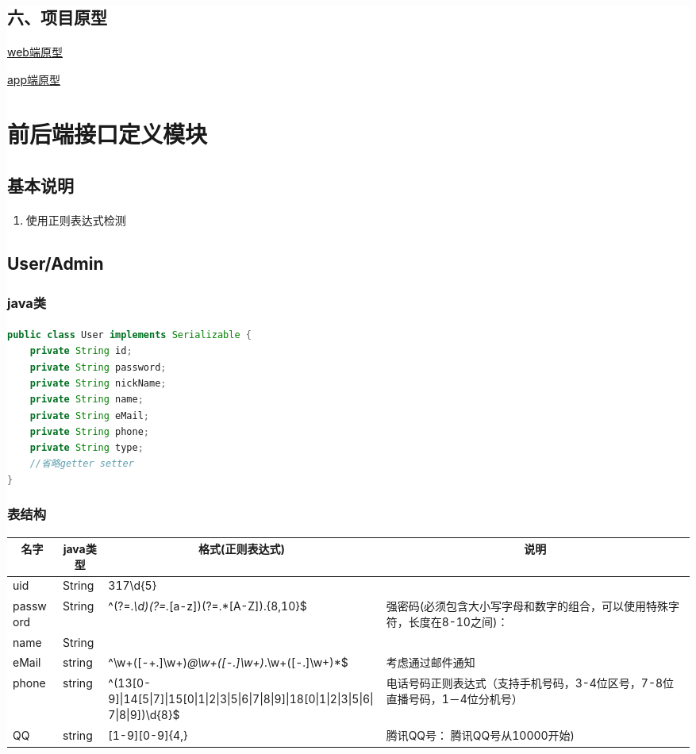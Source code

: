## 六、项目原型

[web端原型](https://free.modao.cc/app/6cd60f302a30c3d032772f10b80555602fc9fd0c/embed)

[app端原型](https://free.modao.cc/app/nblmz4zia8k2iw45l4dvmwtewjw2s/embed)


<embed src="https://free.modao.cc/app/nblmz4zia8k2iw45l4dvmwtewjw2s/embed" width="515" height="968" allowTransparency="true" frameborder="0"></embed>




# 前后端接口定义模块


## 基本说明

1. 使用正则表达式检测

## User/Admin

### java类

```java
public class User implements Serializable {
    private String id;
    private String password;
    private String nickName;
    private String name;
    private String eMail;
    private String phone;
    private String type;
    //省略getter setter
}

```

### 表结构

| 名字 | java类型 | 格式(正则表达式) |说明|
| ---- | ---- | ---|-|
|uid|String| 317\d{5}||
|password|String|^(?=.*\d)(?=.*[a-z])(?=.*[A-Z]).{8,10}$|强密码(必须包含大小写字母和数字的组合，可以使用特殊字符，长度在8-10之间)：|
|name|String|||
|eMail|string|^\w+([-+.]\w+)*@\w+([-.]\w+)*\.\w+([-.]\w+)*$|考虑通过邮件通知|
|phone|string| ^(13[0-9]\|14[5\|7]\|15[0\|1\|2\|3\|5\|6\|7\|8\|9]\|18[0\|1\|2\|3\|5\|6\|7\|8\|9])\d{8}$ |电话号码正则表达式（支持手机号码，3-4位区号，7-8位直播号码，1－4位分机号）|
|QQ|string|[1-9][0-9]{4,}|腾讯QQ号： 腾讯QQ号从10000开始)|
